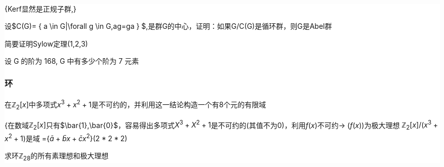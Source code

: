 
{Kerf显然是正规子群,}

设$C(G)= \{ a \in G|\forall g \in G,ag=ga \} $,是群G的中心，证明：如果G/C(G)是循环群，则G是Abel群

简要证明Sylow定理(1,2,3)

设 G 的阶为 168, G 中有多少个阶为 7 元素

### 环

在$\mathbb{Z}_{2}[x]$中多项式$x^3+x^2+1$是不可约的，并利用这一结论构造一个有8个元的有限域

{在数域$\mathbb{Z}_{2}[x]$只有$\bar{1},\bar{0}$，容易得出多项式$X^3+X^2+1$是不可约的(其值不为0)，利用$f(x)$不可约$\rightarrow$ $(f(x))$为极大理想
 $\mathbb{Z}_{2}[x] \bigg/ (x^3+x^2+1)$是域
={$\bar{a}+\bar{b}x+\bar{c}x^2$}($2*2*2$)

求环$\mathbb{Z}_{28}$的所有素理想和极⼤理想